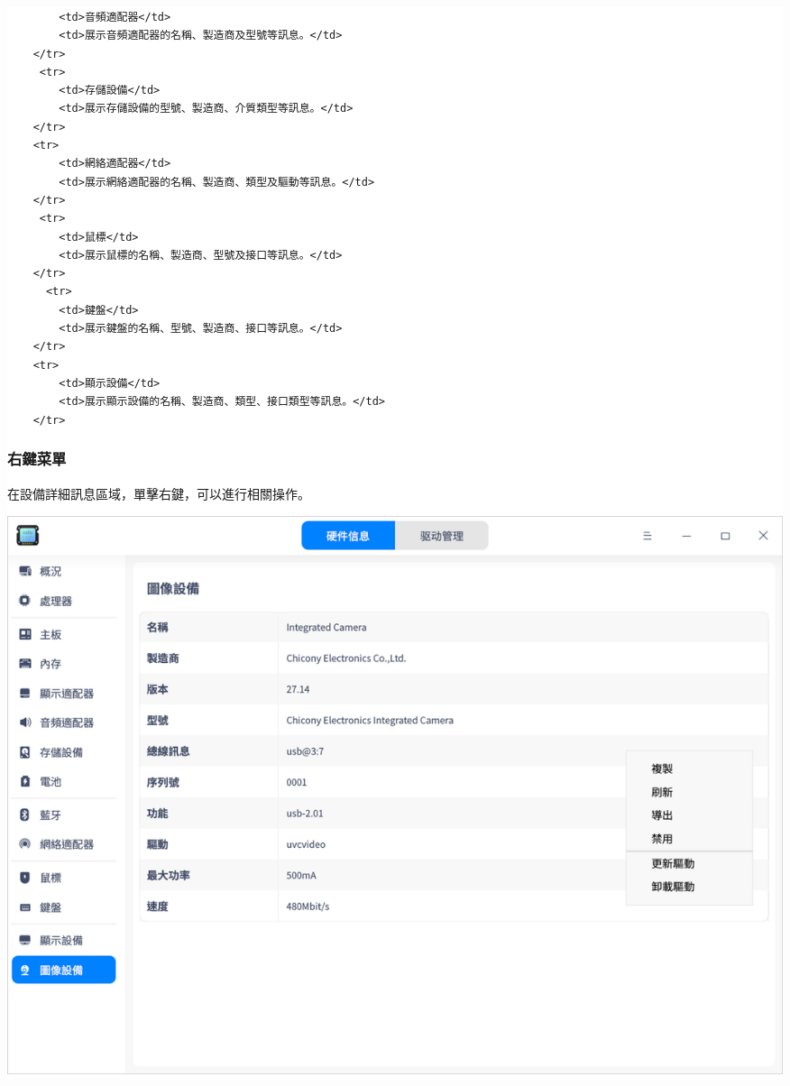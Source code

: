             <td>音頻適配器</td>
            <td>展示音頻適配器的名稱、製造商及型號等訊息。</td>
        </tr>
         <tr>
            <td>存儲設備</td>
            <td>展示存儲設備的型號、製造商、介質類型等訊息。</td>
        </tr>
        <tr>
            <td>網絡適配器</td>
            <td>展示網絡適配器的名稱、製造商、類型及驅動等訊息。</td>
        </tr>
         <tr>
            <td>鼠標</td>
            <td>展示鼠標的名稱、製造商、型號及接口等訊息。</td>
        </tr>
          <tr>
            <td>鍵盤</td>
            <td>展示鍵盤的名稱、型號、製造商、接口等訊息。</td>
        </tr>
        <tr>
            <td>顯示設備</td>
            <td>展示顯示設備的名稱、製造商、類型、接口類型等訊息。</td>
        </tr>
   </tbody>
   </table>

### 右鍵菜單

在設備詳細訊息區域，單擊右鍵，可以進行相關操作。

![0|menu](fig/menu.png)
